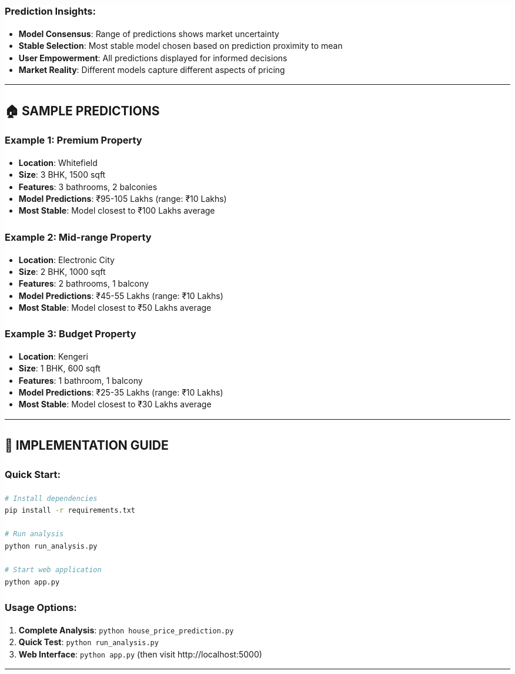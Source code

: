 ### **Prediction Insights:**
- **Model Consensus**: Range of predictions shows market uncertainty
- **Stable Selection**: Most stable model chosen based on prediction proximity to mean
- **User Empowerment**: All predictions displayed for informed decisions
- **Market Reality**: Different models capture different aspects of pricing

---

## 🏠 **SAMPLE PREDICTIONS**

### **Example 1: Premium Property**
- **Location**: Whitefield
- **Size**: 3 BHK, 1500 sqft
- **Features**: 3 bathrooms, 2 balconies
- **Model Predictions**: ₹95-105 Lakhs (range: ₹10 Lakhs)
- **Most Stable**: Model closest to ₹100 Lakhs average

### **Example 2: Mid-range Property**
- **Location**: Electronic City
- **Size**: 2 BHK, 1000 sqft
- **Features**: 2 bathrooms, 1 balcony
- **Model Predictions**: ₹45-55 Lakhs (range: ₹10 Lakhs)
- **Most Stable**: Model closest to ₹50 Lakhs average

### **Example 3: Budget Property**
- **Location**: Kengeri
- **Size**: 1 BHK, 600 sqft
- **Features**: 1 bathroom, 1 balcony
- **Model Predictions**: ₹25-35 Lakhs (range: ₹10 Lakhs)
- **Most Stable**: Model closest to ₹30 Lakhs average

---

## 🚀 **IMPLEMENTATION GUIDE**

### **Quick Start:**
```bash
# Install dependencies
pip install -r requirements.txt

# Run analysis
python run_analysis.py

# Start web application
python app.py
```

### **Usage Options:**
1. **Complete Analysis**: `python house_price_prediction.py`
2. **Quick Test**: `python run_analysis.py`
3. **Web Interface**: `python app.py` (then visit http://localhost:5000)

---